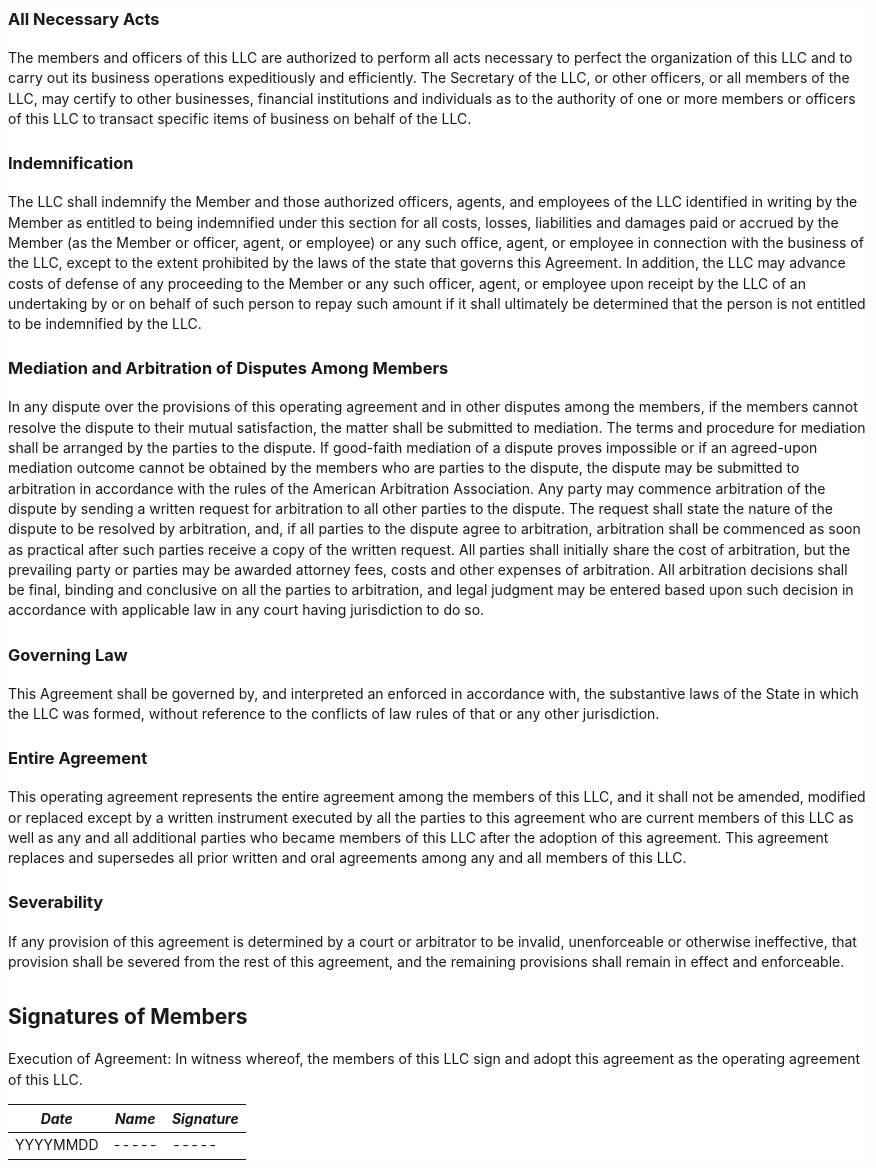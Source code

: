 ### All Necessary Acts
The members and officers of this LLC are authorized to perform all acts necessary to perfect the organization of this LLC and to carry out its business operations expeditiously and efficiently. The Secretary of the LLC, or other officers, or all members of the LLC, may certify to other businesses, financial institutions and individuals as to the authority of one or more members or officers of this LLC to transact specific items of business on behalf of the LLC.

### Indemnification
The LLC shall indemnify the Member and those authorized officers, agents, and employees of the LLC identified in writing by the Member as entitled to being indemnified under this section for all costs, losses, liabilities and damages paid or accrued by the Member (as the Member or officer, agent, or employee) or any such office, agent, or employee in connection with the business of the LLC, except to the extent prohibited by the laws of the state that governs this Agreement.  In addition, the LLC may advance costs of defense of any proceeding to the Member or any such officer, agent, or employee upon receipt by the LLC of an undertaking by or on behalf of such person to repay such amount if it shall ultimately be determined that the person is not entitled to be indemnified by the LLC.

### Mediation and Arbitration of Disputes Among Members
In any dispute over the provisions of this operating agreement and in other disputes among the members, if the members cannot resolve the dispute to their mutual satisfaction, the matter shall be submitted to mediation. The terms and procedure for mediation shall be arranged by the parties to the dispute. If good-faith mediation of a dispute proves impossible or if an agreed-upon mediation outcome cannot be obtained by the members who are parties to the dispute, the dispute may be submitted to arbitration in accordance with the rules of the American Arbitration Association. Any party may commence arbitration of the dispute by sending a written request for arbitration to all other parties to the dispute. The request shall state the nature of the dispute to be resolved by arbitration, and, if all parties to the dispute agree to arbitration, arbitration shall be commenced as soon as practical after such parties receive a copy of the written request.  All parties shall initially share the cost of arbitration, but the prevailing party or parties may be awarded attorney fees, costs and other expenses of arbitration. All arbitration decisions shall be final, binding and conclusive on all the parties to arbitration, and legal judgment may be entered based upon such decision in accordance with applicable law in any court having jurisdiction to do so.

### Governing Law
This Agreement shall be governed by, and interpreted an enforced in accordance with, the substantive laws of the State in which the LLC was formed, without reference to the conflicts of law rules of that or any other jurisdiction.

### Entire Agreement
This operating agreement represents the entire agreement among the members of this LLC, and it shall not be amended, modified or replaced except by a written instrument executed by all the parties to this agreement who are current members of this LLC as well as any and all additional parties who became members of this LLC after the adoption of this agreement. This agreement replaces and supersedes all prior written and oral agreements among any and all members of this LLC.

### Severability
If any provision of this agreement is determined by a court or arbitrator to be invalid, unenforceable or otherwise ineffective, that provision shall be severed from the rest of this agreement, and the remaining provisions shall remain in effect and enforceable.

## Signatures of Members

Execution of Agreement: In witness whereof, the members of this LLC sign and adopt this agreement as the operating agreement of this LLC.

| *Date* | *Name* | *Signature* |
| ----- | ----- | ----- |
| YYYYMMDD | ----- | ----- |

